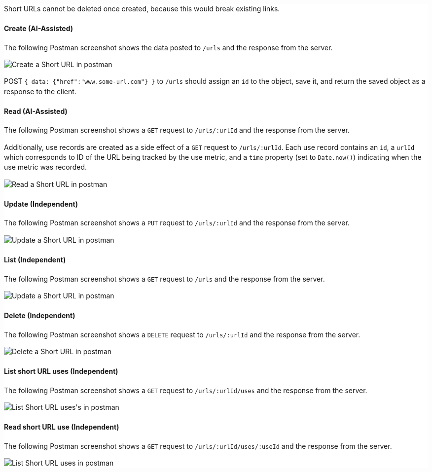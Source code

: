 Short URLs cannot be deleted once created, because this would break existing links.

#### Create (AI-Assisted)

The following Postman screenshot shows the data posted to `/urls` and the response from the server.

![Create a Short URL in postman](https://res.cloudinary.com/strive/image/upload/w_1000,h_1000,c_limit/a0b51ff416072578801c45fd8b05d2e3-urls-create.png)

POST `{ data: {"href":"www.some-url.com"} }` to `/urls` should assign an `id` to the object, save it, and return the saved object as a response to the client.

#### Read (AI-Assisted)

The following Postman screenshot shows a `GET` request to `/urls/:urlId` and the response from the server.

Additionally, use records are created as a side effect of a `GET` request to `/urls/:urlId`. Each use record contains an `id`, a `urlId` which corresponds to ID of the URL being tracked by the use metric, and a `time` property (set to `Date.now()`) indicating when the use metric was recorded.

![Read a Short URL in postman](https://res.cloudinary.com/strive/image/upload/w_1000,h_1000,c_limit/abfffb1173078a9e8a22a4fb16c4c63e-urls-read.png)

#### Update (Independent)

The following Postman screenshot shows a `PUT` request to `/urls/:urlId` and the response from the server.

![Update a Short URL in postman](https://res.cloudinary.com/strive/image/upload/w_1000,h_1000,c_limit/622b5e95fd1b0c8b4c0760ecc027fdf3-urls-update.png)

#### List (Independent)

The following Postman screenshot shows a `GET` request to `/urls` and the response from the server.

![Update a Short URL in postman](https://res.cloudinary.com/strive/image/upload/w_1000,h_1000,c_limit/b9bcd999b3f7b91deda7c12891fecd46-urls-list.png)

#### Delete (Independent)

The following Postman screenshot shows a `DELETE` request to `/urls/:urlId` and the response from the server.

![Delete a Short URL in postman](https://res.cloudinary.com/strive/image/upload/w_1000,h_1000,c_limit/4bb4dd3910ef03f377850cf6e9782233-urls-delete.png)

#### List short URL uses (Independent)

The following Postman screenshot shows a `GET` request to `/urls/:urlId/uses` and the response from the server.

![List Short URL uses's in postman](https://res.cloudinary.com/strive/image/upload/w_1000,h_1000,c_limit/a5080f3d7dbf1837b1487cef0ce36bdd-urls-uses-list.png)

#### Read short URL use (Independent)

The following Postman screenshot shows a `GET` request to `/urls/:urlId/uses/:useId` and the response from the server.

![List Short URL uses in postman](https://res.cloudinary.com/strive/image/upload/w_1000,h_1000,c_limit/e3328aa6e645c1f4902118bedc2e39ba-urls-uses-read.png)
